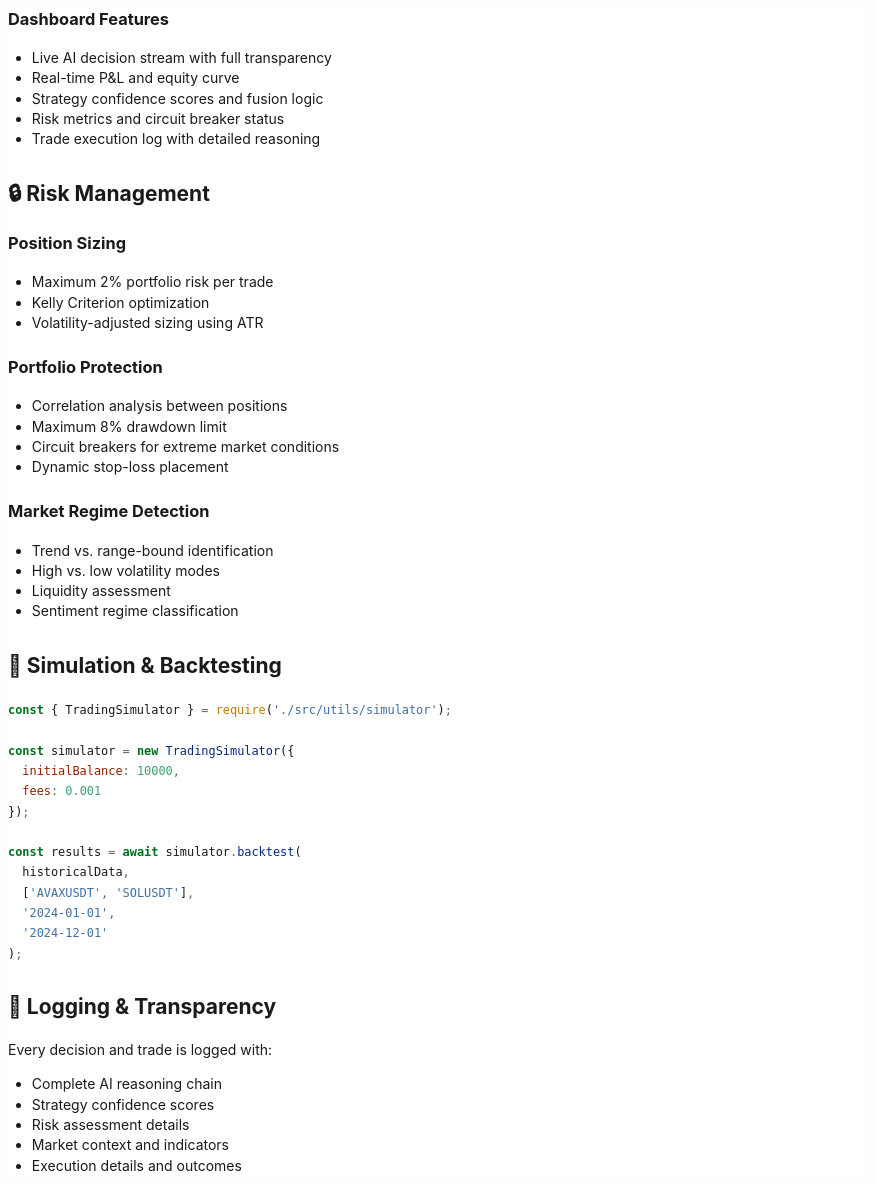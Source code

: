 ### Dashboard Features
- Live AI decision stream with full transparency
- Real-time P&L and equity curve
- Strategy confidence scores and fusion logic
- Risk metrics and circuit breaker status
- Trade execution log with detailed reasoning

## 🔒 Risk Management

### Position Sizing
- Maximum 2% portfolio risk per trade
- Kelly Criterion optimization
- Volatility-adjusted sizing using ATR

### Portfolio Protection
- Correlation analysis between positions
- Maximum 8% drawdown limit
- Circuit breakers for extreme market conditions
- Dynamic stop-loss placement

### Market Regime Detection
- Trend vs. range-bound identification
- High vs. low volatility modes
- Liquidity assessment
- Sentiment regime classification

## 🧪 Simulation & Backtesting

```javascript
const { TradingSimulator } = require('./src/utils/simulator');

const simulator = new TradingSimulator({
  initialBalance: 10000,
  fees: 0.001
});

const results = await simulator.backtest(
  historicalData, 
  ['AVAXUSDT', 'SOLUSDT'], 
  '2024-01-01', 
  '2024-12-01'
);
```

## 📝 Logging & Transparency

Every decision and trade is logged with:
- Complete AI reasoning chain
- Strategy confidence scores
- Risk assessment details
- Market context and indicators
- Execution details and outcomes
